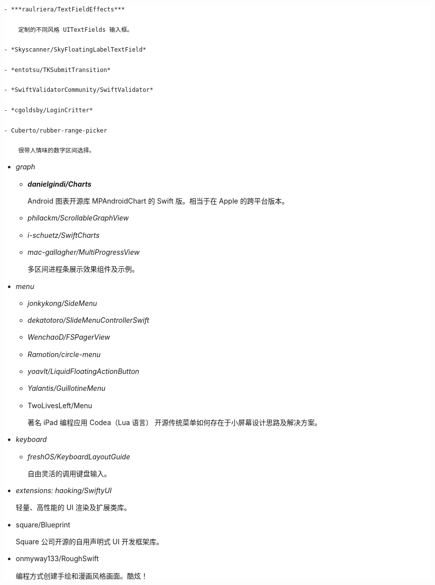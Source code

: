 	- ***raulriera/TextFieldEffects***

		定制的不同风格 UITextFields 输入框。

	- *Skyscanner/SkyFloatingLabelTextField*

	- *entotsu/TKSubmitTransition*

	- *SwiftValidatorCommunity/SwiftValidator*

	- *cgoldsby/LoginCritter*

	- Cuberto/rubber-range-picker

		很带人情味的数字区间选择。

- *graph*

	- ***danielgindi/Charts***

		Android 图表开源库 MPAndroidChart 的 Swift 版。相当于在 Apple 的跨平台版本。

	- *philackm/ScrollableGraphView*

	- *i-schuetz/SwiftCharts*

	- *mac-gallagher/MultiProgressView*

		多区间进程条展示效果组件及示例。

- *menu*

	- *jonkykong/SideMenu*

	- *dekatotoro/SlideMenuControllerSwift*

	- *WenchaoD/FSPagerView*

	- *Ramotion/circle-menu*

	- *yoavlt/LiquidFloatingActionButton*

	- *Yalantis/GuillotineMenu*

	- TwoLivesLeft/Menu

		著名 iPad 编程应用 Codea（Lua 语言） 开源传统菜单如何存在于小屏幕设计思路及解决方案。

- *keyboard*

	- *freshOS/KeyboardLayoutGuide*

		自由灵活的调用键盘输入。

- *extensions: haoking/SwiftyUI*

	轻量、高性能的 UI 渲染及扩展类库。

- square/Blueprint

	Square 公司开源的自用声明式 UI 开发框架库。

- onmyway133/RoughSwift

	编程方式创建手绘和漫画风格画面。酷炫！
